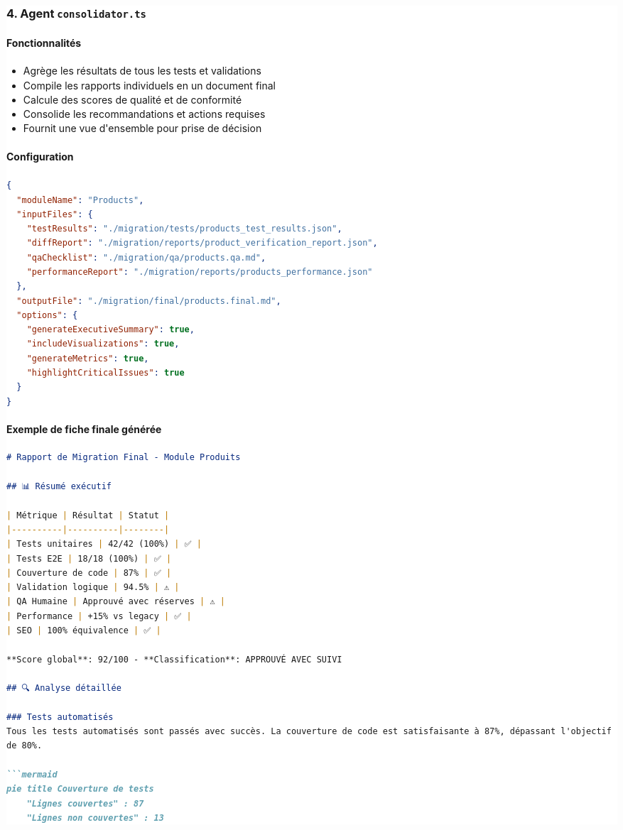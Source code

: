 ### 4. Agent `consolidator.ts`

#### Fonctionnalités
- Agrège les résultats de tous les tests et validations
- Compile les rapports individuels en un document final
- Calcule des scores de qualité et de conformité
- Consolide les recommandations et actions requises
- Fournit une vue d'ensemble pour prise de décision

#### Configuration
```json
{
  "moduleName": "Products",
  "inputFiles": {
    "testResults": "./migration/tests/products_test_results.json",
    "diffReport": "./migration/reports/product_verification_report.json",
    "qaChecklist": "./migration/qa/products.qa.md",
    "performanceReport": "./migration/reports/products_performance.json"
  },
  "outputFile": "./migration/final/products.final.md",
  "options": {
    "generateExecutiveSummary": true,
    "includeVisualizations": true,
    "generateMetrics": true,
    "highlightCriticalIssues": true
  }
}
```

#### Exemple de fiche finale générée

```markdown
# Rapport de Migration Final - Module Produits

## 📊 Résumé exécutif

| Métrique | Résultat | Statut |
|----------|----------|--------|
| Tests unitaires | 42/42 (100%) | ✅ |
| Tests E2E | 18/18 (100%) | ✅ |
| Couverture de code | 87% | ✅ |
| Validation logique | 94.5% | ⚠️ |
| QA Humaine | Approuvé avec réserves | ⚠️ |
| Performance | +15% vs legacy | ✅ |
| SEO | 100% équivalence | ✅ |

**Score global**: 92/100 - **Classification**: APPROUVÉ AVEC SUIVI

## 🔍 Analyse détaillée

### Tests automatisés
Tous les tests automatisés sont passés avec succès. La couverture de code est satisfaisante à 87%, dépassant l'objectif de 80%.

```mermaid
pie title Couverture de tests
    "Lignes couvertes" : 87
    "Lignes non couvertes" : 13
```
